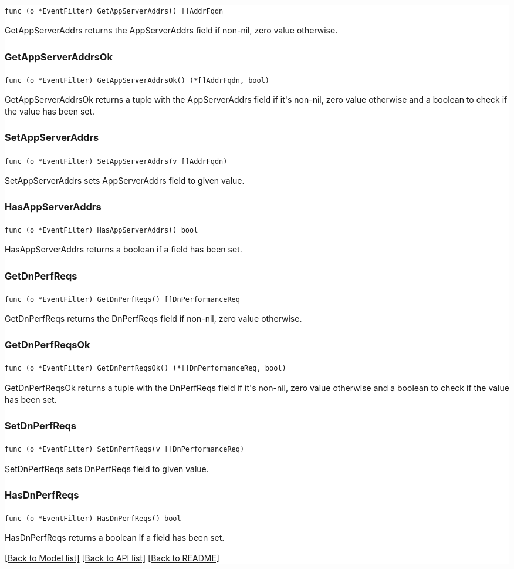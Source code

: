 `func (o *EventFilter) GetAppServerAddrs() []AddrFqdn`

GetAppServerAddrs returns the AppServerAddrs field if non-nil, zero value otherwise.

### GetAppServerAddrsOk

`func (o *EventFilter) GetAppServerAddrsOk() (*[]AddrFqdn, bool)`

GetAppServerAddrsOk returns a tuple with the AppServerAddrs field if it's non-nil, zero value otherwise
and a boolean to check if the value has been set.

### SetAppServerAddrs

`func (o *EventFilter) SetAppServerAddrs(v []AddrFqdn)`

SetAppServerAddrs sets AppServerAddrs field to given value.

### HasAppServerAddrs

`func (o *EventFilter) HasAppServerAddrs() bool`

HasAppServerAddrs returns a boolean if a field has been set.

### GetDnPerfReqs

`func (o *EventFilter) GetDnPerfReqs() []DnPerformanceReq`

GetDnPerfReqs returns the DnPerfReqs field if non-nil, zero value otherwise.

### GetDnPerfReqsOk

`func (o *EventFilter) GetDnPerfReqsOk() (*[]DnPerformanceReq, bool)`

GetDnPerfReqsOk returns a tuple with the DnPerfReqs field if it's non-nil, zero value otherwise
and a boolean to check if the value has been set.

### SetDnPerfReqs

`func (o *EventFilter) SetDnPerfReqs(v []DnPerformanceReq)`

SetDnPerfReqs sets DnPerfReqs field to given value.

### HasDnPerfReqs

`func (o *EventFilter) HasDnPerfReqs() bool`

HasDnPerfReqs returns a boolean if a field has been set.


[[Back to Model list]](../README.md#documentation-for-models) [[Back to API list]](../README.md#documentation-for-api-endpoints) [[Back to README]](../README.md)


